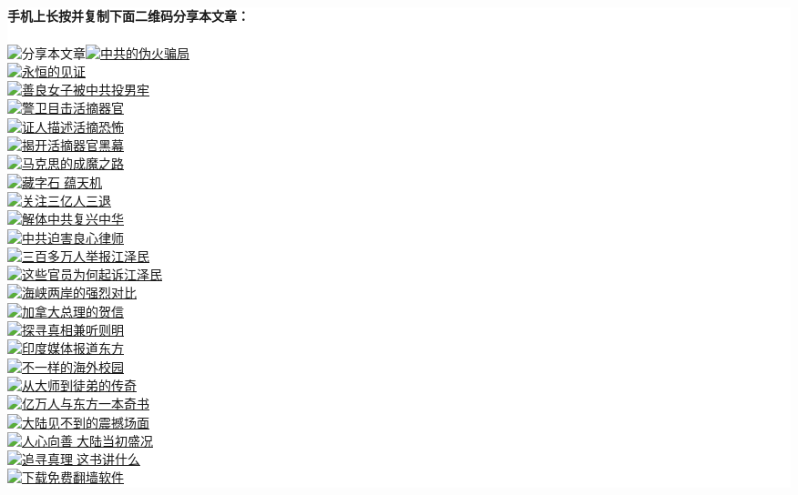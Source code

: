 <strong>手机上长按并复制下面二维码分享本文章：</strong><br><br><img src="https://chart.apis.google.com/chart?cht=qr&chs=240x240&choe=UTF-8&chld=M|2&chl=https://github.com/19920513/djy/blob/master/gb/19/12/22/n11738977.md%231" title="分享本文章"></td><td VALIGN=TOP><a href="https://github.com/19920513/djy/blob/master/gb/16/1/21/n4622075.md?dfh#1" target="_blank"><img src="https://raw.githubusercontent.com/19920513/djy/master/gb/300/wei-f1.jpg" title="中共的伪火骗局"  alt="中共的伪火骗局"></a><br><a href="https://github.com/19920513/www/blob/master/README.md?dfh#9" target="_blank"><img src="https://raw.githubusercontent.com/19920513/djy/master/gb/300/yong-h.jpg" title="永恒的见证"  alt="永恒的见证"></a><br><a href="https://github.com/19920513/djy/blob/master/gb/13/9/29/n3974789.md?dfh#1" target="_blank"><img src="https://raw.githubusercontent.com/19920513/djy/master/gb/300/shang-lnz.jpg" title="善良女子被中共投男牢"  alt="善良女子被中共投男牢"></a><br><a href="https://github.com/19920513/djy/blob/master/gb/16/3/16/n4663449.md?dfh#1" target="_blank"><img src="https://raw.githubusercontent.com/19920513/djy/master/gb/300/huo-z3.jpg" title="警卫目击活摘器官"  alt="警卫目击活摘器官"></a><br><a href="https://github.com/19920513/djy/blob/master/gb/16/8/7/n8177641.md?dfh#1" target="_blank"><img src="https://raw.githubusercontent.com/19920513/djy/master/gb/300/huo-z4.jpg" title="证人描述活摘恐怖"  alt="证人描述活摘恐怖"></a><br><a href="https://github.com/19920513/djy/blob/master/gb/10/4/19/n2881569.md?dfh#1" target="_blank"><img src="https://raw.githubusercontent.com/19920513/djy/master/gb/300/huo-z1.jpg" title="揭开活摘器官黑幕"  alt="揭开活摘器官黑幕"></a><br><a href="https://github.com/19920513/djy/blob/master/gb/10/11/7/n3077476.md?dfh#1" target="_blank"><img src="https://raw.githubusercontent.com/19920513/djy/master/gb/300/ma-ks.jpg" title="马克思的成魔之路"  alt="马克思的成魔之路"></a><br><a href="https://github.com/19920513/djy/blob/master/gb/14/6/9/n4173977.md?dfh#1" target="_blank"><img src="https://raw.githubusercontent.com/19920513/djy/master/gb/300/chang-zs.jpg" title="藏字石 蕴天机"  alt="藏字石 蕴天机"></a><br><a href="https://github.com/19920513/djy/blob/master/gb/18/5/10/n10381511.md?dfh#1" target="_blank"><img src="https://raw.githubusercontent.com/19920513/djy/master/gb/300/st1.jpg" title="关注三亿人三退"  alt="关注三亿人三退"></a><br><a href="https://github.com/19920513/djy/blob/master/gb/18/3/21/n10237682.md?dfh#1" target="_blank"><img src="https://raw.githubusercontent.com/19920513/djy/master/gb/300/jie-t.jpg" title="解体中共复兴中华"  alt="解体中共复兴中华"></a><br><a href="https://github.com/19920513/djy/blob/master/gb/9/2/9/n2422991.md?dfh#1" target="_blank"><img src="https://raw.githubusercontent.com/19920513/djy/master/gb/300/gao-zs.jpg" title="中共迫害良心律师"  alt="中共迫害良心律师"></a><br><a href="https://github.com/19920513/djy/blob/master/gb/18/12/9/n10900044.md?dfh#1" target="_blank"><img src="https://raw.githubusercontent.com/19920513/djy/master/gb/300/sj1.jpg" title="三百多万人举报江泽民"  alt="三百多万人举报江泽民"></a><br><a href="https://github.com/19920513/djy/blob/master/gb/18/8/28/n10672014.md?dfh#1" target="_blank"><img src="https://raw.githubusercontent.com/19920513/djy/master/gb/300/sj2.jpg" title="这些官员为何起诉江泽民"  alt="这些官员为何起诉江泽民"></a><br><a href="https://github.com/19920513/djy/blob/master/gb/8/12/18/n2367165.md?dfh#1" target="_blank"><img src="https://raw.githubusercontent.com/19920513/djy/master/gb/300/liangan.jpg" title="海峡两岸的强烈对比"  alt="海峡两岸的强烈对比"></a><br><a href="https://github.com/19920513/djy/blob/master/gb/15/12/10/n4593139.md?dfh#1" target="_blank"><img src="https://raw.githubusercontent.com/19920513/djy/master/gb/300/jia-ndzl.jpg" title="加拿大总理的贺信"  alt="加拿大总理的贺信"></a><br><a href="https://github.com/19920513/djy/blob/master/gb/11/6/17/n3289382.md?dfh#1" target="_blank"><img src="https://raw.githubusercontent.com/19920513/djy/master/gb/300/xiao-wd.jpg" title="探寻真相兼听则明"  alt="探寻真相兼听则明"></a><br><a href="https://github.com/19920513/djy/blob/master/gb/18/10/27/n10812623.md?dfh#1" target="_blank"><img src="https://raw.githubusercontent.com/19920513/djy/master/gb/300/yindu.jpg" title="印度媒体报道东方"  alt="印度媒体报道东方"></a><br><a href="https://github.com/19920513/djy/blob/master/gb/18/6/9/n10469652.md?dfh#1" target="_blank"><img src="https://raw.githubusercontent.com/19920513/djy/master/gb/300/xie-j.jpg" title="不一样的海外校园"  alt="不一样的海外校园"></a><br><a href="https://github.com/19920513/djy/blob/master/gb/7/4/5/n1669415.md?dfh#1" target="_blank"><img src="https://raw.githubusercontent.com/19920513/djy/master/gb/300/li-up.jpg" title="从大师到徒弟的传奇"  alt="从大师到徒弟的传奇"></a><br><a href="https://github.com/19920513/djy/blob/master/gb/17/5/26/n9191512.md?dfh#1" target="_blank"><img src="https://raw.githubusercontent.com/19920513/djy/master/gb/300/zfl2.jpg" title="亿万人与东方一本奇书"  alt="亿万人与东方一本奇书"></a><br><a href="https://github.com/19920513/djy/blob/master/gb/13/11/27/n4020290.md?dfh#1" target="_blank"><img src="https://raw.githubusercontent.com/19920513/djy/master/gb/300/zhen-h.jpg" title="大陆见不到的震撼场面"  alt="大陆见不到的震撼场面"></a><br><a href="https://github.com/19920513/djy/blob/master/gb/15/7/17/n4482910.md?dfh#1" target="_blank"><img src="https://raw.githubusercontent.com/19920513/djy/master/gb/300/dalu-sk.jpg" title="人心向善 大陆当初盛况"  alt="人心向善 大陆当初盛况"></a><br><a href="https://github.com/19920513/djy/blob/master/gb/19/1/5/n10955468.md?dfh#1" target="_blank"><img src="https://raw.githubusercontent.com/19920513/djy/master/gb/300/zfl1.jpg" title="追寻真理 这书讲什么"  alt="追寻真理 这书讲什么"></a><br><a href="https://github.com/19920513/www/blob/master/README.md?dfh#1" target="_blank"><img src="https://raw.githubusercontent.com/19920513/djy/master/gb/300/fq1.jpg" title="下载免费翻墙软件"  alt="下载免费翻墙软件"></a><br></td></tr></table>
